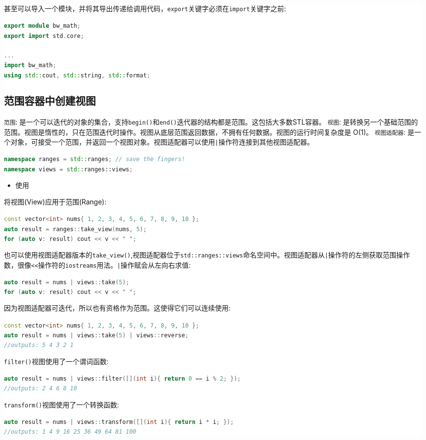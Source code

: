 甚至可以导入一个模块，并将其导出传递给调用代码，`export`关键字必须在`import`关键字之前:

```cpp
export module bw_math;
export import std.core;

... 
import bw_math;
using std::cout, std::string, std::format;
```

## 范围容器中创建视图

`范围`: 是一个可以迭代的对象的集合，支持`begin()`和`end()`迭代器的结构都是范围。这包括大多数STL容器。
`视图`: 是转换另一个基础范围的范围。视图是惰性的，只在范围迭代时操作。视图从底层范围返回数据，不拥有任何数据。视图的运行时间复杂度是 O(1)。
`视图适配器`: 是一个对象，可接受一个范围，并返回一个视图对象。视图适配器可以使用`|`操作符连接到其他视图适配器。

```cpp
namespace ranges = std::ranges; // save the fingers!
namespace views = std::ranges::views;
```

* 使用

将视图(View)应用于范围(Range):

```cpp
const vector<int> nums{ 1, 2, 3, 4, 5, 6, 7, 8, 9, 10 };
auto result = ranges::take_view(nums, 5);
for (auto v: result) cout << v << " ";
```

也可以使用视图适配器版本的`take_view()`,视图适配器位于`std::ranges::views`命名空间中。视图适配器从`|`操作符的左侧获取范围操作数，很像`<<`操作符的`iostreams`用法。`|`操作赋会从左向右求值:

```cpp
auto result = nums | views::take(5);
for (auto v: result) cout << v << " ";
```

因为视图适配器可迭代，所以也有资格作为范围。这使得它们可以连续使用:

```cpp
const vector<int> nums{ 1, 2, 3, 4, 5, 6, 7, 8, 9, 10 };
auto result = nums | views::take(5) | views::reverse;
//outputs: 5 4 3 2 1
```

`filter()`视图使用了一个谓词函数:

```cpp
auto result = nums | views::filter([](int i){ return 0 == i % 2; });
//outputs: 2 4 6 8 10
```

`transform()`视图使用了一个转换函数:

```cpp
auto result = nums | views::transform([](int i){ return i * i; });
//outputs: 1 4 9 16 25 36 49 64 81 100
```
